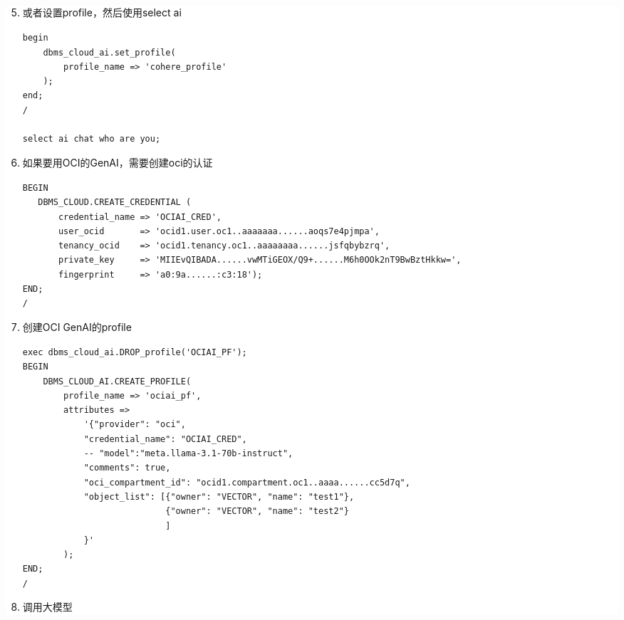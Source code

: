 5.   或者设置profile，然后使用select ai

     ```
     begin
         dbms_cloud_ai.set_profile(
             profile_name => 'cohere_profile'
         );    
     end;
     / 
     
     select ai chat who are you;
     ```

     

6.   如果要用OCI的GenAI，需要创建oci的认证

     ```
     BEGIN
        DBMS_CLOUD.CREATE_CREDENTIAL (
            credential_name => 'OCIAI_CRED',
            user_ocid       => 'ocid1.user.oc1..aaaaaaa......aoqs7e4pjmpa',
            tenancy_ocid    => 'ocid1.tenancy.oc1..aaaaaaaa......jsfqbybzrq',
            private_key     => 'MIIEvQIBADA......vwMTiGEOX/Q9+......M6h0OOk2nT9BwBztHkkw=',
            fingerprint     => 'a0:9a......:c3:18');
     END;
     /
     ```

     

7.   创建OCI GenAI的profile

     ```
     exec dbms_cloud_ai.DROP_profile('OCIAI_PF');
     BEGIN
         DBMS_CLOUD_AI.CREATE_PROFILE(
             profile_name => 'ociai_pf',
             attributes =>
                 '{"provider": "oci",
                 "credential_name": "OCIAI_CRED",
                 -- "model":"meta.llama-3.1-70b-instruct",
                 "comments": true,
                 "oci_compartment_id": "ocid1.compartment.oc1..aaaa......cc5d7q",
                 "object_list": [{"owner": "VECTOR", "name": "test1"},
                                 {"owner": "VECTOR", "name": "test2"}
                                 ]
                 }'
             );
     END;
     /
     ```

     

8.   调用大模型
